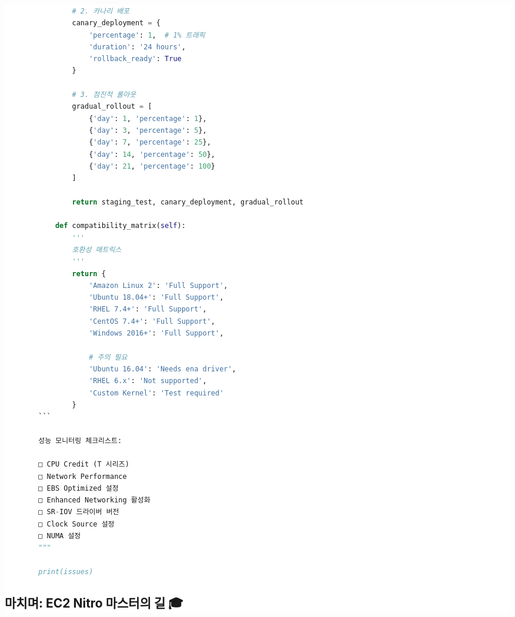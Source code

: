 ```python
                # 2. 카나리 배포
                canary_deployment = {
                    'percentage': 1,  # 1% 트래픽
                    'duration': '24 hours',
                    'rollback_ready': True
                }
                
                # 3. 점진적 롤아웃
                gradual_rollout = [
                    {'day': 1, 'percentage': 1},
                    {'day': 3, 'percentage': 5},
                    {'day': 7, 'percentage': 25},
                    {'day': 14, 'percentage': 50},
                    {'day': 21, 'percentage': 100}
                ]
                
                return staging_test, canary_deployment, gradual_rollout
            
            def compatibility_matrix(self):
                '''
                호환성 매트릭스
                '''
                return {
                    'Amazon Linux 2': 'Full Support',
                    'Ubuntu 18.04+': 'Full Support',
                    'RHEL 7.4+': 'Full Support',
                    'CentOS 7.4+': 'Full Support',
                    'Windows 2016+': 'Full Support',
                    
                    # 주의 필요
                    'Ubuntu 16.04': 'Needs ena driver',
                    'RHEL 6.x': 'Not supported',
                    'Custom Kernel': 'Test required'
                }
        ```
        
        성능 모니터링 체크리스트:
        
        □ CPU Credit (T 시리즈)
        □ Network Performance
        □ EBS Optimized 설정
        □ Enhanced Networking 활성화
        □ SR-IOV 드라이버 버전
        □ Clock Source 설정
        □ NUMA 설정
        """
        
        print(issues)
```

## 마치며: EC2 Nitro 마스터의 길 🎓
